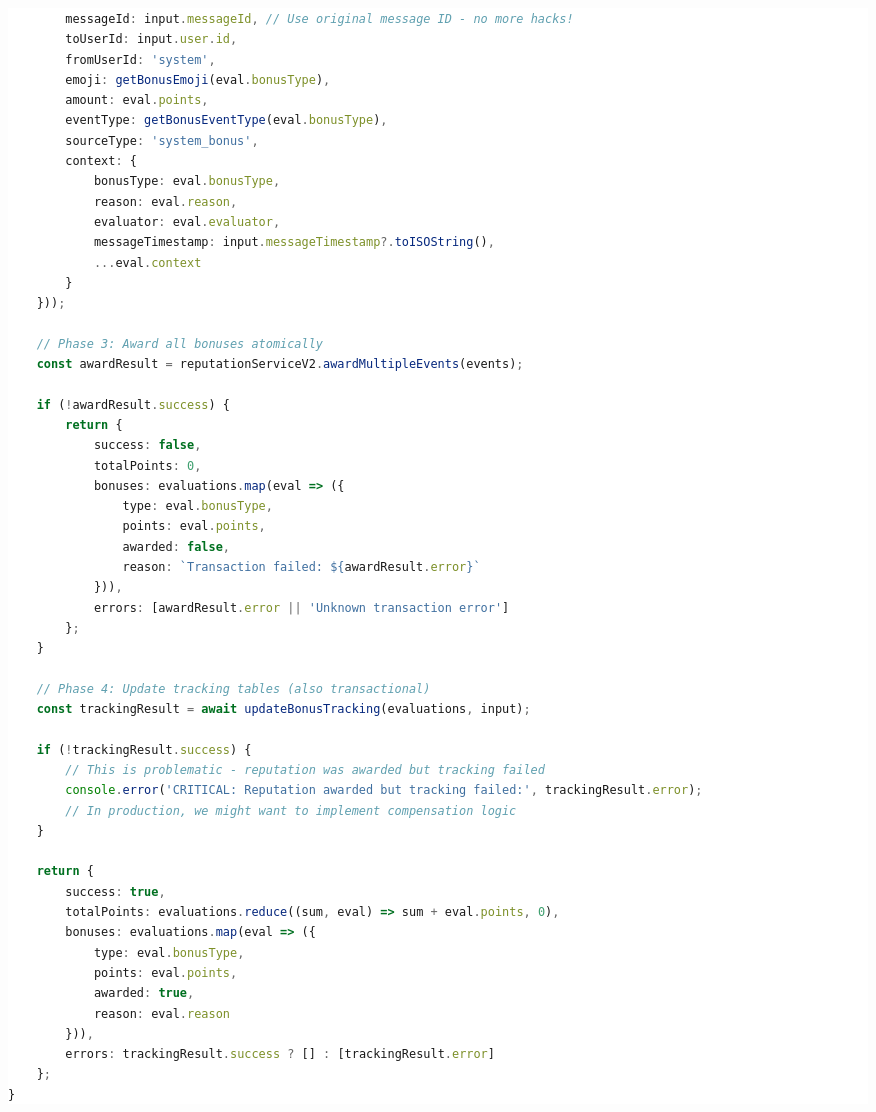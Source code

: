 ```typescript
        messageId: input.messageId, // Use original message ID - no more hacks!
        toUserId: input.user.id,
        fromUserId: 'system',
        emoji: getBonusEmoji(eval.bonusType),
        amount: eval.points,
        eventType: getBonusEventType(eval.bonusType),
        sourceType: 'system_bonus',
        context: {
            bonusType: eval.bonusType,
            reason: eval.reason,
            evaluator: eval.evaluator,
            messageTimestamp: input.messageTimestamp?.toISOString(),
            ...eval.context
        }
    }));

    // Phase 3: Award all bonuses atomically
    const awardResult = reputationServiceV2.awardMultipleEvents(events);
    
    if (!awardResult.success) {
        return {
            success: false,
            totalPoints: 0,
            bonuses: evaluations.map(eval => ({
                type: eval.bonusType,
                points: eval.points,
                awarded: false,
                reason: `Transaction failed: ${awardResult.error}`
            })),
            errors: [awardResult.error || 'Unknown transaction error']
        };
    }

    // Phase 4: Update tracking tables (also transactional)
    const trackingResult = await updateBonusTracking(evaluations, input);
    
    if (!trackingResult.success) {
        // This is problematic - reputation was awarded but tracking failed
        console.error('CRITICAL: Reputation awarded but tracking failed:', trackingResult.error);
        // In production, we might want to implement compensation logic
    }

    return {
        success: true,
        totalPoints: evaluations.reduce((sum, eval) => sum + eval.points, 0),
        bonuses: evaluations.map(eval => ({
            type: eval.bonusType,
            points: eval.points,
            awarded: true,
            reason: eval.reason
        })),
        errors: trackingResult.success ? [] : [trackingResult.error]
    };
}
```
